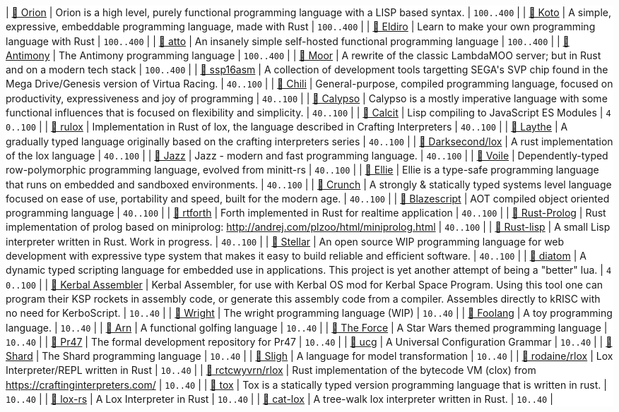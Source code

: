 | [👀 Orion](https://github.com/orion-lang/orion) | Orion is a high level, purely functional programming language with a LISP based syntax. | `100..400` |
| [👀 Koto](https://github.com/koto-lang/koto) | A simple, expressive, embeddable programming language, made with Rust | `100..400` |
| [👀 Eldiro](https://github.com/arzg/eldiro) | Learn to make your own programming language with Rust | `100..400` |
| [👀 atto](https://github.com/zesterer/atto) | An insanely simple self-hosted functional programming language | `100..400` |
| [👀 Antimony](https://github.com/antimony-lang/antimony) | The Antimony programming language | `100..400` |
| [👀 Moor](https://github.com/rdaum/moor) | A rewrite of the classic LambdaMOO server; but in Rust and on a modern tech stack | `100..400` |
| [👀 ssp16asm](https://github.com/jdesiloniz/svpdev) | A collection of development tools targetting SEGA's SVP chip found in the Mega Drive/Genesis version of Virtua Racing. | `40..100` |
| [👀 Chili](https://github.com/r0nsha/chili) | General-purpose, compiled programming language, focused on productivity, expressiveness and joy of programming | `40..100` |
| [👀 Calypso](https://github.com/calypso-lang/calypso) | Calypso is a mostly imperative language with some functional influences that is focused on flexibility and simplicity. | `40..100` |
| [👀 Calcit](https://github.com/calcit-lang/calcit_runner.rs) | Lisp compiling to JavaScript ES Modules | `40..100` |
| [👀 rulox](https://github.com/mariosangiorgio/rulox) | Implementation in Rust of lox, the language described in Crafting Interpreters | `40..100` |
| [👀 Laythe](https://github.com/Laythe-lang/Laythe) | A gradually typed language originally based on the crafting interpreters series  | `40..100` |
| [👀 Darksecond/lox](https://github.com/darksecond/lox) | A rust implementation of the lox language | `40..100` |
| [👀 Jazz](https://github.com/jazz-lang/Jazz) | Jazz - modern and fast programming language. | `40..100` |
| [👀 Voile](https://github.com/owo-lang/voile-rs) | Dependently-typed row-polymorphic programming language, evolved from minitt-rs | `40..100` |
| [👀 Ellie](https://github.com/behemehal/Ellie-Language) | Ellie is a type-safe programming language that runs on embedded and sandboxed environments. | `40..100` |
| [👀 Crunch](https://github.com/Kixiron/crunch-lang) | A strongly & statically typed systems level language focused on ease of use, portability and speed, built for the modern age. | `40..100` |
| [👀 Blazescript](https://github.com/BlazifyOrg/blazescript) | AOT compiled object oriented programming language | `40..100` |
| [👀 rtforth](https://github.com/chengchangwu/rtforth) | Forth implemented in Rust for realtime application | `40..100` |
| [👀 Rust-Prolog](https://github.com/dagit/rust-prolog) | Rust implementation of prolog based on miniprolog: http://andrej.com/plzoo/html/miniprolog.html | `40..100` |
| [👀 Rust-lisp](https://github.com/swgillespie/rust-lisp) | A small Lisp interpreter written in Rust. Work in progress. | `40..100` |
| [👀 Stellar](https://github.com/quantumatic/stellar) | An open source WIP programming language for web development with expressive type system that makes it easy to build reliable and efficient software. | `40..100` |
| [👀 diatom](https://github.com/diatom-lang/diatom) | A dynamic typed scripting language for embedded use in applications. This project is yet another attempt of being a "better" lua. | `40..100` |
| [👀 Kerbal Assembler](https://github.com/newcomb-luke/kOS-KASM) | Kerbal Assembler, for use with Kerbal OS mod for Kerbal Space Program. Using this tool one can program their KSP rockets in assembly code, or generate this assembly code from a compiler. Assembles directly to kRISC with no need for KerboScript. | `10..40` |
| [👀 Wright](https://github.com/Alfriadox/wright-lang) | The wright programming language (WIP) | `10..40` |
| [👀 Foolang](https://github.com/nikodemus/foolang) | A toy programming language. | `10..40` |
| [👀 Arn](https://github.com/ZippyMagician/Arn) | A functional golfing language | `10..40` |
| [👀 The Force](https://github.com/mirdaki/theforce) | A Star Wars themed programming language | `10..40` |
| [👀 Pr47](https://github.com/Pr47/Pr47) | The formal development repository for Pr47 | `10..40` |
| [👀 ucg](https://github.com/zaphar/ucg) | A Universal Configuration Grammar | `10..40` |
| [👀 Shard](https://github.com/anthonysSlab/shard) | The Shard programming language | `10..40` |
| [👀 Sligh](https://github.com/amw-zero/sligh) | A language for model transformation | `10..40` |
| [👀 rodaine/rlox](https://github.com/rodaine/rlox) | Lox Interpreter/REPL written in Rust | `10..40` |
| [👀 rctcwyvrn/rlox](https://github.com/rctcwyvrn/rlox) | Rust implementation of the bytecode VM (clox) from https://craftinginterpreters.com/ | `10..40` |
| [👀 tox](https://github.com/Lapz/tox) | Tox is a statically typed version programming language that is written in rust. | `10..40` |
| [👀 lox-rs](https://github.com/jeschkies/lox-rs) | A Lox Interpreter in Rust | `10..40` |
| [👀 cat-lox](https://github.com/AaronStGeorge/cat-lox) | A tree-walk lox interpreter written in Rust. | `10..40` |